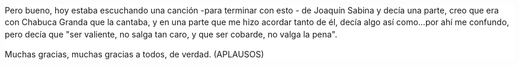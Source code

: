 Pero bueno, hoy estaba escuchando una canción -para terminar con esto -
de Joaquín Sabina y decía una parte, creo que era con Chabuca Granda que
la cantaba, y en una parte que me hizo acordar tanto de él, decía algo
así como...por ahí me confundo, pero decía que "ser valiente, no salga
tan caro, y que ser cobarde, no valga la pena".

Muchas gracias, muchas gracias a todos, de verdad. (APLAUSOS)
